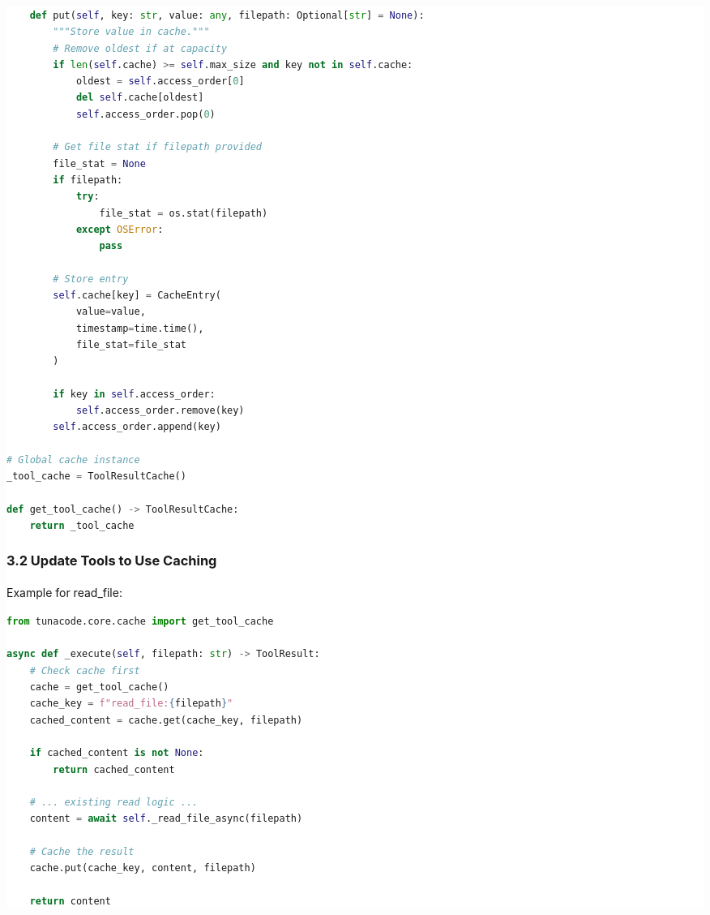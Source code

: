 ```python
    def put(self, key: str, value: any, filepath: Optional[str] = None):
        """Store value in cache."""
        # Remove oldest if at capacity
        if len(self.cache) >= self.max_size and key not in self.cache:
            oldest = self.access_order[0]
            del self.cache[oldest]
            self.access_order.pop(0)
        
        # Get file stat if filepath provided
        file_stat = None
        if filepath:
            try:
                file_stat = os.stat(filepath)
            except OSError:
                pass
        
        # Store entry
        self.cache[key] = CacheEntry(
            value=value,
            timestamp=time.time(),
            file_stat=file_stat
        )
        
        if key in self.access_order:
            self.access_order.remove(key)
        self.access_order.append(key)

# Global cache instance
_tool_cache = ToolResultCache()

def get_tool_cache() -> ToolResultCache:
    return _tool_cache
```

### 3.2 Update Tools to Use Caching

Example for read_file:
```python
from tunacode.core.cache import get_tool_cache

async def _execute(self, filepath: str) -> ToolResult:
    # Check cache first
    cache = get_tool_cache()
    cache_key = f"read_file:{filepath}"
    cached_content = cache.get(cache_key, filepath)
    
    if cached_content is not None:
        return cached_content
    
    # ... existing read logic ...
    content = await self._read_file_async(filepath)
    
    # Cache the result
    cache.put(cache_key, content, filepath)
    
    return content
```
